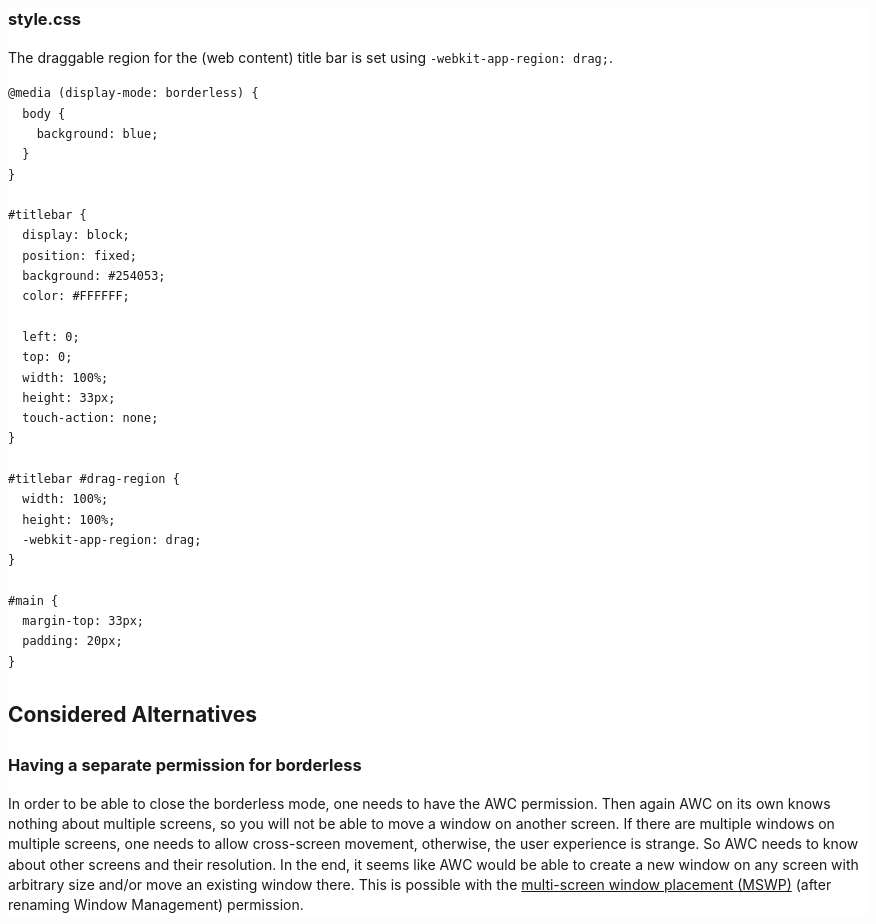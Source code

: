 ```
```

### style.css

The draggable region for the (web content) title bar is set using
`-webkit-app-region: drag;`.

```
@media (display-mode: borderless) {
  body {
    background: blue;
  }
}

#titlebar {
  display: block;
  position: fixed;
  background: #254053;
  color: #FFFFFF;

  left: 0;
  top: 0;
  width: 100%;
  height: 33px;
  touch-action: none;
}

#titlebar #drag-region {
  width: 100%;
  height: 100%;
  -webkit-app-region: drag;
}

#main {
  margin-top: 33px;
  padding: 20px;
}
```

## Considered Alternatives

### Having a separate permission for borderless

In order to be able to close the borderless mode, one needs to have the AWC
permission. Then again AWC on its own knows nothing about multiple screens, so
you will not be able to move a window on another screen. If there are multiple
windows on multiple screens, one needs to allow cross-screen movement,
otherwise, the user experience is strange. So AWC needs to know about other
screens and their resolution. In the end, it seems like AWC would be able to
create a new window on any screen with arbitrary size and/or move an existing
window there. This is possible with the
[multi-screen window placement (MSWP)](https://github.com/w3c/window-placement/blob/main/EXPLAINER.md)
(after renaming Window Management) permission.
